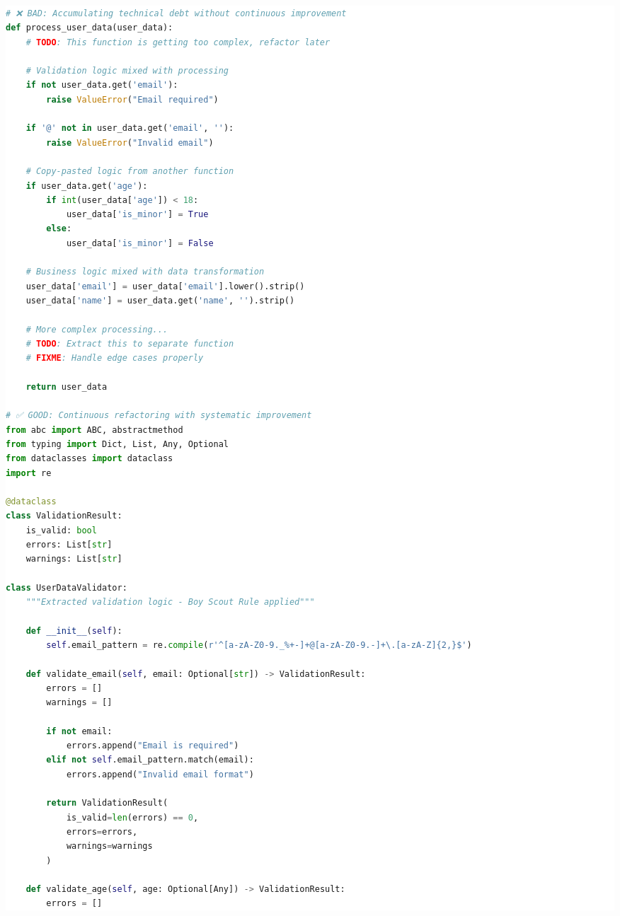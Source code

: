 ```python
# ❌ BAD: Accumulating technical debt without continuous improvement
def process_user_data(user_data):
    # TODO: This function is getting too complex, refactor later

    # Validation logic mixed with processing
    if not user_data.get('email'):
        raise ValueError("Email required")

    if '@' not in user_data.get('email', ''):
        raise ValueError("Invalid email")

    # Copy-pasted logic from another function
    if user_data.get('age'):
        if int(user_data['age']) < 18:
            user_data['is_minor'] = True
        else:
            user_data['is_minor'] = False

    # Business logic mixed with data transformation
    user_data['email'] = user_data['email'].lower().strip()
    user_data['name'] = user_data.get('name', '').strip()

    # More complex processing...
    # TODO: Extract this to separate function
    # FIXME: Handle edge cases properly

    return user_data

# ✅ GOOD: Continuous refactoring with systematic improvement
from abc import ABC, abstractmethod
from typing import Dict, List, Any, Optional
from dataclasses import dataclass
import re

@dataclass
class ValidationResult:
    is_valid: bool
    errors: List[str]
    warnings: List[str]

class UserDataValidator:
    """Extracted validation logic - Boy Scout Rule applied"""

    def __init__(self):
        self.email_pattern = re.compile(r'^[a-zA-Z0-9._%+-]+@[a-zA-Z0-9.-]+\.[a-zA-Z]{2,}$')

    def validate_email(self, email: Optional[str]) -> ValidationResult:
        errors = []
        warnings = []

        if not email:
            errors.append("Email is required")
        elif not self.email_pattern.match(email):
            errors.append("Invalid email format")

        return ValidationResult(
            is_valid=len(errors) == 0,
            errors=errors,
            warnings=warnings
        )

    def validate_age(self, age: Optional[Any]) -> ValidationResult:
        errors = []
```